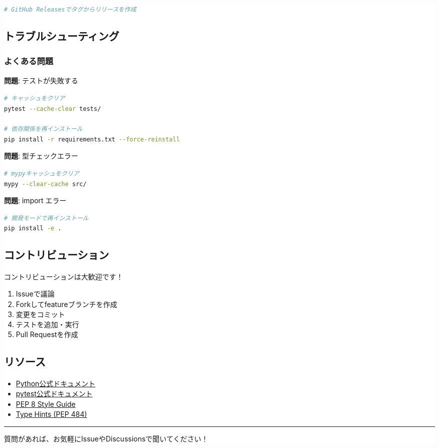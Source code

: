 ```bash
# GitHub Releasesでタグからリリースを作成
```

## トラブルシューティング

### よくある問題

**問題**: テストが失敗する

```bash
# キャッシュをクリア
pytest --cache-clear tests/

# 依存関係を再インストール
pip install -r requirements.txt --force-reinstall
```

**問題**: 型チェックエラー

```bash
# mypyキャッシュをクリア
mypy --clear-cache src/
```

**問題**: import エラー

```bash
# 開発モードで再インストール
pip install -e .
```

## コントリビューション

コントリビューションは大歓迎です！

1. Issueで議論
2. Forkしてfeatureブランチを作成
3. 変更をコミット
4. テストを追加・実行
5. Pull Requestを作成

## リソース

- [Python公式ドキュメント](https://docs.python.org/3/)
- [pytest公式ドキュメント](https://docs.pytest.org/)
- [PEP 8 Style Guide](https://pep8.org/)
- [Type Hints (PEP 484)](https://www.python.org/dev/peps/pep-0484/)

---

質問があれば、お気軽にIssueやDiscussionsで聞いてください！
